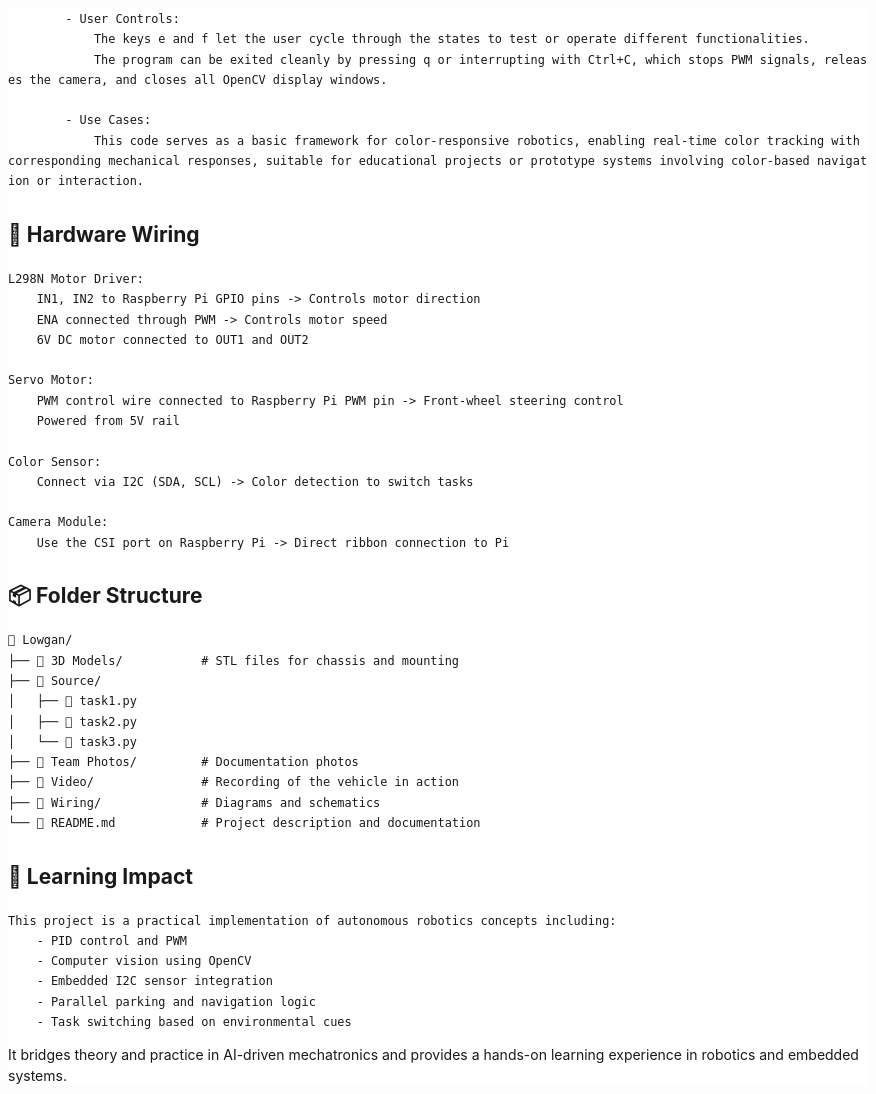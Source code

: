             - User Controls:
                The keys e and f let the user cycle through the states to test or operate different functionalities.
                The program can be exited cleanly by pressing q or interrupting with Ctrl+C, which stops PWM signals, releases the camera, and closes all OpenCV display windows.

            - Use Cases:
                This code serves as a basic framework for color-responsive robotics, enabling real-time color tracking with corresponding mechanical responses, suitable for educational projects or prototype systems involving color-based navigation or interaction.

## 🧱 Hardware Wiring
    L298N Motor Driver:
        IN1, IN2 to Raspberry Pi GPIO pins -> Controls motor direction
        ENA connected through PWM -> Controls motor speed
        6V DC motor connected to OUT1 and OUT2

    Servo Motor:
        PWM control wire connected to Raspberry Pi PWM pin -> Front-wheel steering control
        Powered from 5V rail

    Color Sensor:
        Connect via I2C (SDA, SCL) -> Color detection to switch tasks

    Camera Module:
        Use the CSI port on Raspberry Pi -> Direct ribbon connection to Pi

##  📦 Folder Structure
    📁 Lowgan/
    ├── 📁 3D Models/           # STL files for chassis and mounting
    ├── 📁 Source/
    │   ├── 📁 task1.py
    │   ├── 📁 task2.py
    │   └── 📁 task3.py
    ├── 📁 Team Photos/         # Documentation photos
    ├── 📁 Video/               # Recording of the vehicle in action
    ├── 📁 Wiring/              # Diagrams and schematics
    └── 📄 README.md            # Project description and documentation

## 🧠 Learning Impact
    This project is a practical implementation of autonomous robotics concepts including:
        - PID control and PWM
        - Computer vision using OpenCV
        - Embedded I2C sensor integration
        - Parallel parking and navigation logic
        - Task switching based on environmental cues

It bridges theory and practice in AI-driven mechatronics and provides a hands-on learning experience in robotics and embedded systems.
